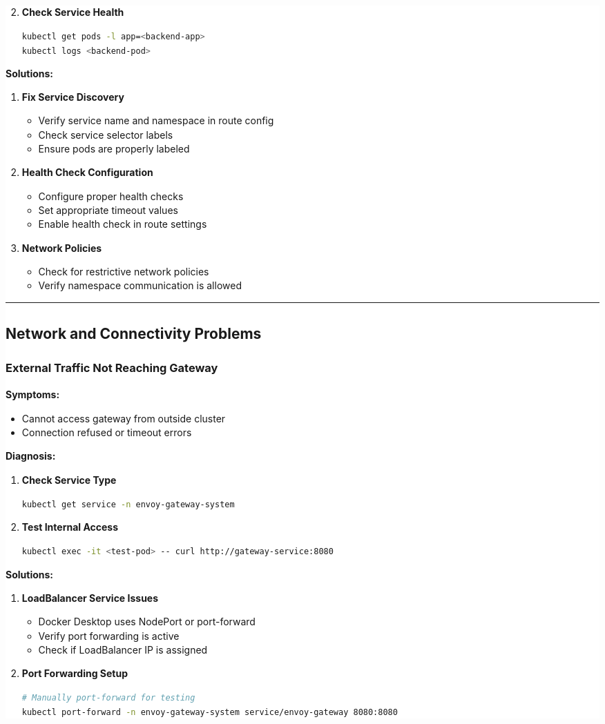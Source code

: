 2. **Check Service Health**
   ```bash
   kubectl get pods -l app=<backend-app>
   kubectl logs <backend-pod>
   ```

**Solutions:**

1. **Fix Service Discovery**
   - Verify service name and namespace in route config
   - Check service selector labels
   - Ensure pods are properly labeled

2. **Health Check Configuration**
   - Configure proper health checks
   - Set appropriate timeout values
   - Enable health check in route settings

3. **Network Policies**
   - Check for restrictive network policies
   - Verify namespace communication is allowed

---

## Network and Connectivity Problems

### External Traffic Not Reaching Gateway

**Symptoms:**
- Cannot access gateway from outside cluster
- Connection refused or timeout errors

**Diagnosis:**

1. **Check Service Type**
   ```bash
   kubectl get service -n envoy-gateway-system
   ```

2. **Test Internal Access**
   ```bash
   kubectl exec -it <test-pod> -- curl http://gateway-service:8080
   ```

**Solutions:**

1. **LoadBalancer Service Issues**
   - Docker Desktop uses NodePort or port-forward
   - Verify port forwarding is active
   - Check if LoadBalancer IP is assigned

2. **Port Forwarding Setup**
   ```bash
   # Manually port-forward for testing
   kubectl port-forward -n envoy-gateway-system service/envoy-gateway 8080:8080
   ```
